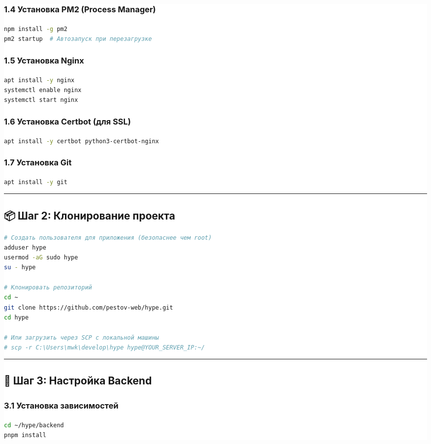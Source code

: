 ### 1.4 Установка PM2 (Process Manager)

```bash
npm install -g pm2
pm2 startup  # Автозапуск при перезагрузке
```

### 1.5 Установка Nginx

```bash
apt install -y nginx
systemctl enable nginx
systemctl start nginx
```

### 1.6 Установка Certbot (для SSL)

```bash
apt install -y certbot python3-certbot-nginx
```

### 1.7 Установка Git

```bash
apt install -y git
```

---

## 📦 Шаг 2: Клонирование проекта

```bash
# Создать пользователя для приложения (безопаснее чем root)
adduser hype
usermod -aG sudo hype
su - hype

# Клонировать репозиторий
cd ~
git clone https://github.com/pestov-web/hype.git
cd hype

# Или загрузить через SCP с локальной машины
# scp -r C:\Users\mwk\develop\hype hype@YOUR_SERVER_IP:~/
```

---

## 🔧 Шаг 3: Настройка Backend

### 3.1 Установка зависимостей

```bash
cd ~/hype/backend
pnpm install
```
